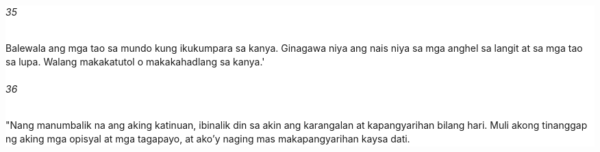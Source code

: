 



















###### 35 










Balewala ang mga tao sa mundo kung ikukumpara sa kanya. Ginagawa niya ang nais niya sa mga anghel sa langit at sa mga tao sa lupa. Walang makakatutol o makakahadlang sa kanya.' 





















###### 36 










"Nang manumbalik na ang aking katinuan, ibinalik din sa akin ang karangalan at kapangyarihan bilang hari. Muli akong tinanggap ng aking mga opisyal at mga tagapayo, at akoʼy naging mas makapangyarihan kaysa dati. 

















